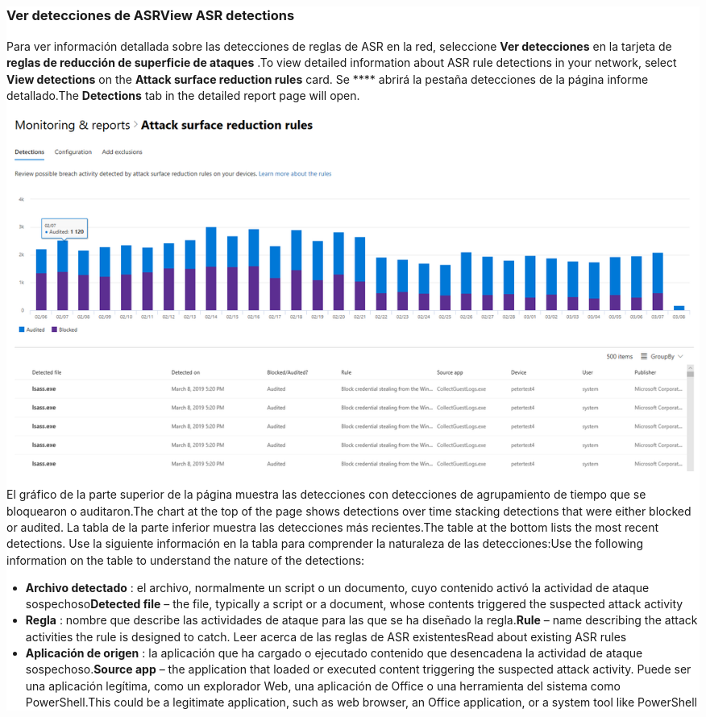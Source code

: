 ### <a name="view-asr-detections"></a><span data-ttu-id="c6f99-201">Ver detecciones de ASR</span><span class="sxs-lookup"><span data-stu-id="c6f99-201">View ASR detections</span></span>

<span data-ttu-id="c6f99-202">Para ver información detallada sobre las detecciones de reglas de ASR en la red, seleccione **Ver detecciones** en la tarjeta de **reglas de reducción de superficie de ataques** .</span><span class="sxs-lookup"><span data-stu-id="c6f99-202">To view detailed information about ASR rule detections in your network, select **View detections** on the **Attack surface reduction rules** card.</span></span> <span data-ttu-id="c6f99-203">Se \*\*\*\* abrirá la pestaña detecciones de la página informe detallado.</span><span class="sxs-lookup"><span data-stu-id="c6f99-203">The **Detections** tab in the detailed report page will open.</span></span>

![Pestaña detecciones](./media/security-docs/detections-tab.png)

<span data-ttu-id="c6f99-205">El gráfico de la parte superior de la página muestra las detecciones con detecciones de agrupamiento de tiempo que se bloquearon o auditaron.</span><span class="sxs-lookup"><span data-stu-id="c6f99-205">The chart at the top of the page shows detections over time stacking detections that were either blocked or audited.</span></span> <span data-ttu-id="c6f99-206">La tabla de la parte inferior muestra las detecciones más recientes.</span><span class="sxs-lookup"><span data-stu-id="c6f99-206">The table at the bottom lists the most recent detections.</span></span> <span data-ttu-id="c6f99-207">Use la siguiente información en la tabla para comprender la naturaleza de las detecciones:</span><span class="sxs-lookup"><span data-stu-id="c6f99-207">Use the following information on the table to understand the nature of the detections:</span></span>

* <span data-ttu-id="c6f99-208">**Archivo detectado** : el archivo, normalmente un script o un documento, cuyo contenido activó la actividad de ataque sospechoso</span><span class="sxs-lookup"><span data-stu-id="c6f99-208">**Detected file** – the file, typically a script or a document, whose contents triggered the suspected attack activity</span></span>
* <span data-ttu-id="c6f99-209">**Regla** : nombre que describe las actividades de ataque para las que se ha diseñado la regla.</span><span class="sxs-lookup"><span data-stu-id="c6f99-209">**Rule** – name describing the attack activities the rule is designed to catch.</span></span> <span data-ttu-id="c6f99-210">Leer acerca de las reglas de ASR existentes</span><span class="sxs-lookup"><span data-stu-id="c6f99-210">Read about existing ASR rules</span></span>
* <span data-ttu-id="c6f99-211">**Aplicación de origen** : la aplicación que ha cargado o ejecutado contenido que desencadena la actividad de ataque sospechoso.</span><span class="sxs-lookup"><span data-stu-id="c6f99-211">**Source app** – the application that loaded or executed content triggering the suspected attack activity.</span></span> <span data-ttu-id="c6f99-212">Puede ser una aplicación legítima, como un explorador Web, una aplicación de Office o una herramienta del sistema como PowerShell.</span><span class="sxs-lookup"><span data-stu-id="c6f99-212">This could be a legitimate application, such as web browser, an Office application, or a system tool like PowerShell</span></span>